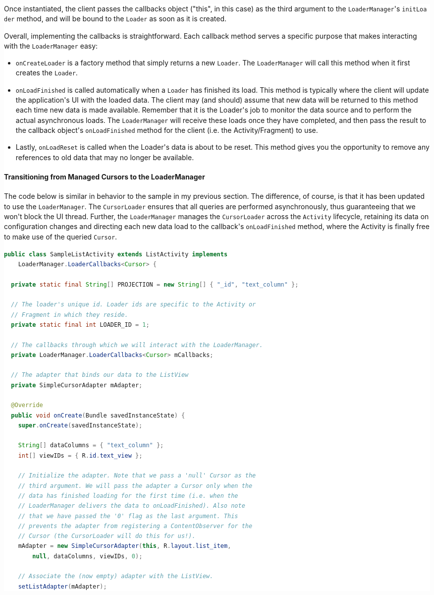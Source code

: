 Once instantiated, the client passes the callbacks object ("this", in this case) as the third argument to the ``LoaderManager``'s ``initLoader`` method, and will be bound to the ``Loader`` as soon as it is created.

Overall, implementing the callbacks is straightforward. Each callback method serves a specific purpose that makes interacting with the ``LoaderManager`` easy:

+ ``onCreateLoader`` is a factory method that simply returns a new ``Loader``. The ``LoaderManager`` will call this method when it first creates the ``Loader``.

+ ``onLoadFinished`` is called automatically when a ``Loader`` has finished its load. This method is typically where the client will update the application's UI with the loaded data. The client may (and should) assume that new data will be returned to this method each time new data is made available. Remember that it is the Loader's job to monitor the data source and to perform the actual asynchronous loads. The ``LoaderManager`` will receive these loads once they have completed, and then pass the result to the callback object's ``onLoadFinished`` method for the client (i.e. the Activity/Fragment) to use.

+ Lastly, ``onLoadReset`` is called when the Loader's data is about to be reset. This method gives you the opportunity to remove any references to old data that may no longer be available.

#### Transitioning from Managed Cursors to the LoaderManager

The code below is similar in behavior to the sample in my previous section. The difference, of course, is that it has been updated to use the ``LoaderManager``. The ``CursorLoader`` ensures that all queries are performed asynchronously, thus guaranteeing that we won't block the UI thread. Further, the ``LoaderManager`` manages the ``CursorLoader`` across the ``Activity`` lifecycle, retaining its data on configuration changes and directing each new data load to the callback's ``onLoadFinished`` method, where the Activity is finally free to make use of the queried ``Cursor``.

```java
public class SampleListActivity extends ListActivity implements
    LoaderManager.LoaderCallbacks<Cursor> {

  private static final String[] PROJECTION = new String[] { "_id", "text_column" };

  // The loader's unique id. Loader ids are specific to the Activity or
  // Fragment in which they reside.
  private static final int LOADER_ID = 1;

  // The callbacks through which we will interact with the LoaderManager.
  private LoaderManager.LoaderCallbacks<Cursor> mCallbacks;

  // The adapter that binds our data to the ListView
  private SimpleCursorAdapter mAdapter;

  @Override
  public void onCreate(Bundle savedInstanceState) {
    super.onCreate(savedInstanceState);

    String[] dataColumns = { "text_column" };
    int[] viewIDs = { R.id.text_view };

    // Initialize the adapter. Note that we pass a 'null' Cursor as the
    // third argument. We will pass the adapter a Cursor only when the
    // data has finished loading for the first time (i.e. when the
    // LoaderManager delivers the data to onLoadFinished). Also note
    // that we have passed the '0' flag as the last argument. This
    // prevents the adapter from registering a ContentObserver for the
    // Cursor (the CursorLoader will do this for us!).
    mAdapter = new SimpleCursorAdapter(this, R.layout.list_item,
        null, dataColumns, viewIDs, 0);

    // Associate the (now empty) adapter with the ListView.
    setListAdapter(mAdapter);
```